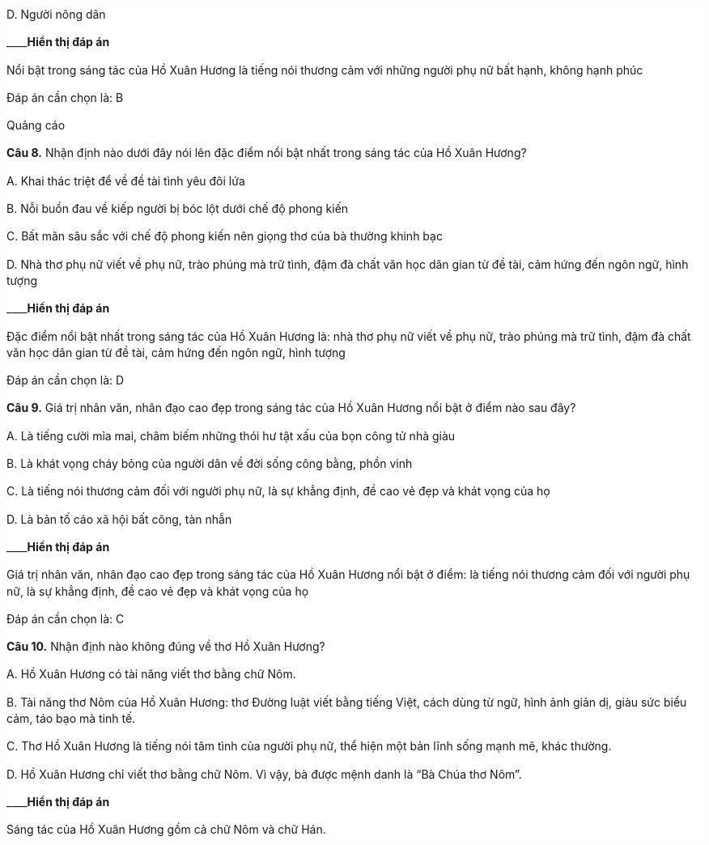 D. Người nông dân

____**Hiển thị đáp án**

Nổi bật trong sáng tác của Hồ Xuân Hương là tiếng nói thương cảm với những người phụ nữ bất hạnh, không hạnh phúc

Đáp án cần chọn là: B

Quảng cáo

**Câu 8.** Nhận định nào dưới đây nói lên đặc điểm nổi bật nhất trong sáng tác của Hồ Xuân Hương?

A. Khai thác triệt để về đề tài tình yêu đôi lứa

B. Nỗi buồn đau về kiếp người bị bóc lột dưới chế độ phong kiến

C. Bất mãn sâu sắc với chế độ phong kiến nên giọng thơ của bà thường khinh bạc

D. Nhà thơ phụ nữ viết về phụ nữ, trào phúng mà trữ tình, đậm đà chất văn học dân gian từ đề tài, cảm hứng đến ngôn ngữ, hình tượng

____**Hiển thị đáp án**

Đặc điểm nổi bật nhất trong sáng tác của Hồ Xuân Hương là: nhà thơ phụ nữ viết về phụ nữ, trào phúng mà trữ tình, đậm đà chất văn học dân gian từ đề tài, cảm hứng đến ngôn ngữ, hình tượng

Đáp án cần chọn là: D

**Câu 9.** Giá trị nhân văn, nhân đạo cao đẹp trong sáng tác của Hồ Xuân Hương nổi bật ở điểm nào sau đây?

A. Là tiếng cười mỉa mai, châm biếm những thói hư tật xấu của bọn công tử nhà giàu

B. Là khát vọng cháy bỏng của người dân về đời sống công bằng, phồn vinh

C. Là tiếng nói thương cảm đối với người phụ nữ, là sự khẳng định, đề cao vẻ đẹp và khát vọng của họ

D. Là bản tố cáo xã hội bất công, tàn nhẫn

____**Hiển thị đáp án**

Giá trị nhân văn, nhân đạo cao đẹp trong sáng tác của Hồ Xuân Hương nổi bật ở điểm: là tiếng nói thương cảm đối với người phụ nữ, là sự khẳng định, đề cao vẻ đẹp và khát vọng của họ

Đáp án cần chọn là: C

**Câu 10.** Nhận định nào không đúng về thơ Hồ Xuân Hương?

A. Hồ Xuân Hương có tài năng viết thơ bằng chữ Nôm.

B. Tài năng thơ Nôm của Hồ Xuân Hương: thơ Đường luật viết bằng tiếng Việt, cách dùng từ ngữ, hình ảnh giản dị, giàu sức biểu cảm, táo bạo mà tinh tế.

C. Thơ Hồ Xuân Hương là tiếng nói tâm tình của người phụ nữ, thể hiện một bản lĩnh sống mạnh mẽ, khác thường.

D. Hồ Xuân Hương chỉ viết thơ bằng chữ Nôm. Vì vậy, bà được mệnh danh là “Bà Chúa thơ Nôm”.

____**Hiển thị đáp án**

Sáng tác của Hồ Xuân Hương gồm cả chữ Nôm và chữ Hán.
